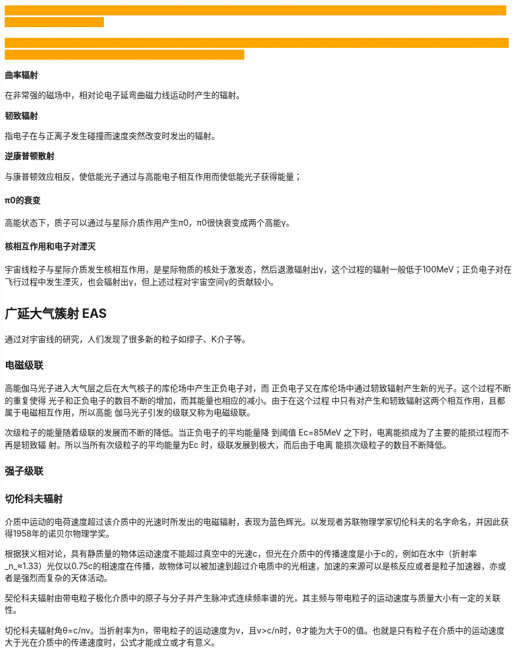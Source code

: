 <mark style="color:orange;background-color:orange;">**同步辐射同时是一个联系可调的波谱，从红外到几千KeV能量的硬X射线均有分布。可根据需要，利用单色器选取不同波长的单色光。具有宽波段和连续可调的特征。**</mark>

<mark style="color:orange;background-color:orange;">**而且同步辐射光源与亮度大，并具有脉冲性或时间结构：电子在环形轨道中的分布不是连续的。是一团一团的电子束做回旋运动。因此，同步光为脉冲光，具有时间结构。同时具有光源洁净无污染等特点。**</mark>

**曲率辐射**

在非常强的磁场中，相对论电子延弯曲磁力线运动时产生的辐射。

**韧致辐射**

指电子在与正离子发生碰撞而速度突然改变时发出的辐射。

**逆康普顿散射**

与康普顿效应相反，使低能光子通过与高能电子相互作用而使低能光子获得能量；

#### π0的衰变

高能状态下，质子可以通过与星际介质作用产生π0，π0很快衰变成两个高能γ。

#### 核相互作用和电子对湮灭

宇宙线粒子与星际介质发生核相互作用，是星际物质的核处于激发态，然后退激辐射出γ，这个过程的辐射一般低于100MeV；正负电子对在飞行过程中发生湮灭，也会辐射出γ，但上述过程对宇宙空间γ的贡献较小。



## 广延大气簇射 EAS

通过对宇宙线的研究，人们发现了很多新的粒子如缪子、K介子等。

### 电磁级联

高能伽马光子进入大气层之后在大气核子的库伦场中产生正负电子对，而 正负电子又在库伦场中通过轫致辐射产生新的光子。这个过程不断的重复使得 光子和正负电子的数目不断的增加，而其能量也相应的减小。由于在这个过程 中只有对产生和轫致辐射这两个相互作用，且都属于电磁相互作用，所以高能 伽马光子引发的级联又称为电磁级联。

次级粒子的能量随着级联的发展而不断的降低。当正负电子的平均能量降 到阈值 Ec=85MeV 之下时，电离能损成为了主要的能损过程而不再是轫致辐 射。所以当所有次级粒子的平均能量为Ec 时，级联发展到极大，而后由于电离 能损次级粒子的数目不断降低。

### 强子级联



### 切伦科夫辐射

介质中运动的电荷速度超过该介质中的光速时所发出的电磁辐射，表现为蓝色辉光。以发现者苏联物理学家切伦科夫的名字命名，并因此获得1958年的诺贝尔物理学奖。

根据狭义相对论，具有静质量的物体运动速度不能超过真空中的光速c，但光在介质中的传播速度是小于c的，例如在水中（折射率_n_≈1.33）光仅以0.75c的相速度在传播，故物体可以被加速到超过介电质中的光相速，加速的来源可以是核反应或者是粒子加速器，亦或者是强烈而复杂的天体活动。

契伦科夫辐射由带电粒子极化介质中的原子与分子并产生脉冲式连续频率谱的光，其主频与带电粒子的运动速度与质量大小有一定的关联性。

切伦科夫辐射角θ=c/nv。当折射率为n，带电粒子的运动速度为v，且v>c/n时，θ才能为大于0的值。也就是只有粒子在介质中的运动速度大于光在介质中的传递速度时，公式才能成立或才有意义。

